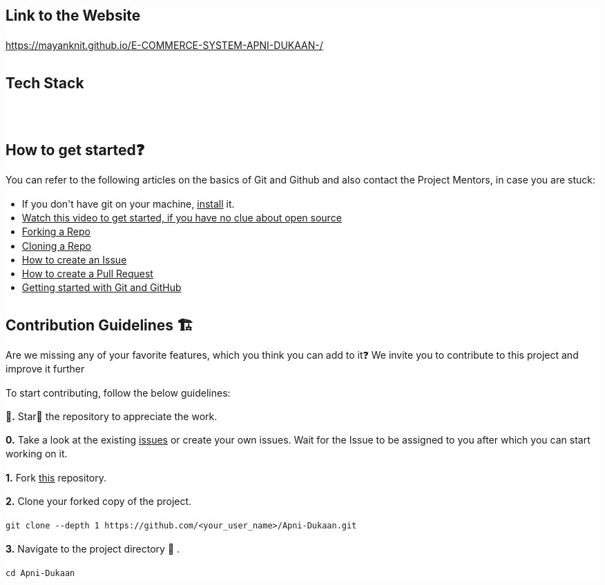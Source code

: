 </div>
</div>
</p>

## Link to the Website

https://mayanknit.github.io/E-COMMERCE-SYSTEM-APNI-DUKAAN-/

## Tech Stack

<img src="https://www.freepnglogos.com/uploads/html5-logo-png/html5-logo-best-web-design-psd-html-cms-development-ecommerce-6.png" width="200" alt="" />

## How to get started❓

You can refer to the following articles on the basics of Git and Github and also contact the Project Mentors, in case you are stuck:

- If you don't have git on your machine, [install](https://help.github.com/articles/set-up-git/) it.
- [Watch this video to get started, if you have no clue about open source](https://youtu.be/SL5KKdmvJ1U)
- [Forking a Repo](https://help.github.com/en/github/getting-started-with-github/fork-a-repo)
- [Cloning a Repo](https://docs.github.com/en/github/creating-cloning-and-archiving-repositories/cloning-a-repository-from-github/cloning-a-repository)
- [How to create an Issue](https://docs.github.com/en/issues/tracking-your-work-with-issues/creating-issues/creating-an-issue)
- [How to create a Pull Request](https://opensource.com/article/19/7/create-pull-request-github)
- [Getting started with Git and GitHub](https://towardsdatascience.com/getting-started-with-git-and-github-6fcd0f2d4ac6)

## Contribution Guidelines 🏗

Are we missing any of your favorite features, which you think you can add to it❓ We invite you to contribute to this project and improve it further

To start contributing, follow the below guidelines: 

**🌟.**  Star🌟 the repository to appreciate the work.

**0.**  Take a look at the existing [issues](https://mayanknit.github.io/E-COMMERCE-SYSTEM-APNI-DUKAAN-/) or create your own issues. Wait for the Issue to be assigned to you after which you can start working on it.

**1.**  Fork [this](https://mayanknit.github.io/E-COMMERCE-SYSTEM-APNI-DUKAAN-/) repository.

**2.**  Clone your forked copy of the project.

```
git clone --depth 1 https://github.com/<your_user_name>/Apni-Dukaan.git
```

**3.** Navigate to the project directory :file_folder: .

```
cd Apni-Dukaan
```
